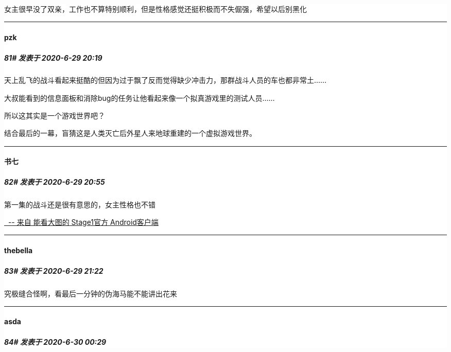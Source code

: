 
女主很早没了双亲，工作也不算特别顺利，但是性格感觉还挺积极而不失倔强，希望以后别黑化







-----

####  pzk  
##### 81#       发表于 2020-6-29 20:19




天上乱飞的战斗看起来挺酷的但因为过于飘了反而觉得缺少冲击力，那群战斗人员的车也都非常土……


大叔能看到的信息面板和消除bug的任务让他看起来像一个拟真游戏里的测试人员……

所以这其实是一个游戏世界吧？

结合最后的一幕，盲猜这是人类灭亡后外星人来地球重建的一个虚拟游戏世界。







-----

####  书七  
##### 82#       发表于 2020-6-29 20:55




第一集的战斗还是很有意思的，女主性格也不错

[  -- 来自 能看大图的 Stage1官方 Android客户端](https://www.coolapk.com/apk/140634)







-----

####  thebella  
##### 83#       发表于 2020-6-29 21:22




究极缝合怪啊，看最后一分钟的伪海马能不能讲出花来







-----

####  asda  
##### 84#       发表于 2020-6-30 00:29
